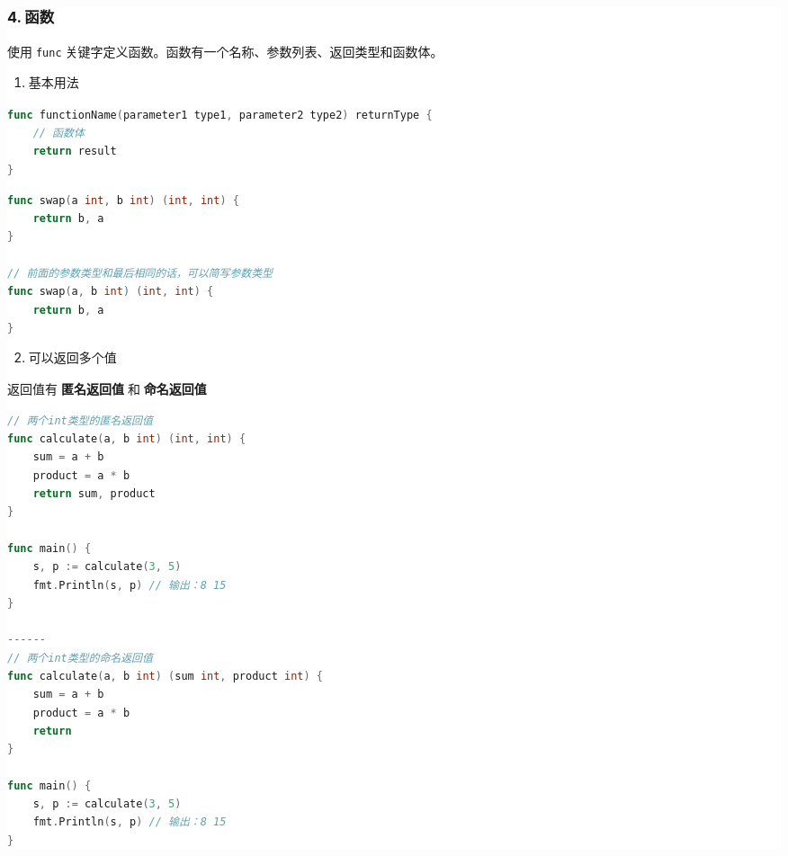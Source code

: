 
### 4. 函数

使用 `func` 关键字定义函数。函数有一个名称、参数列表、返回类型和函数体。

1. 基本用法

```go
func functionName(parameter1 type1, parameter2 type2) returnType {
    // 函数体
    return result
}
```

```go
func swap(a int, b int) (int, int) {
    return b, a
}

// 前面的参数类型和最后相同的话，可以简写参数类型
func swap(a, b int) (int, int) {
    return b, a
}
```

2. 可以返回多个值

返回值有 **匿名返回值** 和 **命名返回值**

```go
// 两个int类型的匿名返回值
func calculate(a, b int) (int, int) {
	sum = a + b
	product = a * b
	return sum, product
}

func main() {
	s, p := calculate(3, 5)
	fmt.Println(s, p) // 输出：8 15
}

------
// 两个int类型的命名返回值
func calculate(a, b int) (sum int, product int) {
	sum = a + b
	product = a * b
	return
}

func main() {
	s, p := calculate(3, 5)
	fmt.Println(s, p) // 输出：8 15
}
```
